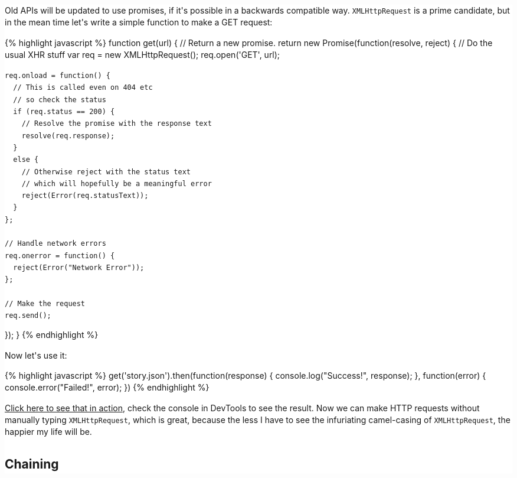 Old APIs will be updated to use promises, if it's possible in a backwards compatible way. `XMLHttpRequest` is a prime candidate, but in the mean time let's write a simple function to make a GET request:


{% highlight javascript %}
function get(url) {
  // Return a new promise.
  return new Promise(function(resolve, reject) {
    // Do the usual XHR stuff
    var req = new XMLHttpRequest();
    req.open('GET', url);

    req.onload = function() {
      // This is called even on 404 etc
      // so check the status
      if (req.status == 200) {
        // Resolve the promise with the response text
        resolve(req.response);
      }
      else {
        // Otherwise reject with the status text
        // which will hopefully be a meaningful error
        reject(Error(req.statusText));
      }
    };

    // Handle network errors
    req.onerror = function() {
      reject(Error("Network Error"));
    };

    // Make the request
    req.send();
  });
}
{% endhighlight %}

Now let's use it:

{% highlight javascript %}
get('story.json').then(function(response) {
  console.log("Success!", response);
}, function(error) {
  console.error("Failed!", error);
})
{% endhighlight %}


[Click here to see that in action](_code/story.json), check the console in DevTools to see the result. Now we can make HTTP requests without manually typing `XMLHttpRequest`, which is great, because the less I have to see the infuriating camel-casing of `XMLHttpRequest`, the happier my life will be.


## Chaining
